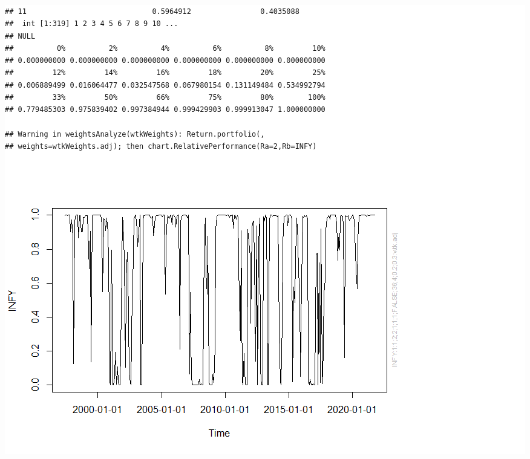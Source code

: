     ## 11                             0.5964912                0.4035088
    ##  int [1:319] 1 2 3 4 5 6 7 8 9 10 ...
    ## NULL
    ##          0%          2%          4%          6%          8%         10% 
    ## 0.000000000 0.000000000 0.000000000 0.000000000 0.000000000 0.000000000 
    ##         12%         14%         16%         18%         20%         25% 
    ## 0.006889499 0.016064477 0.032547568 0.067980154 0.131149484 0.534992794 
    ##         33%         50%         66%         75%         80%        100% 
    ## 0.779485303 0.975839402 0.997384944 0.999429903 0.999913047 1.000000000

    ## Warning in weightsAnalyze(wtkWeights): Return.portfolio(,
    ## weights=wtkWeights.adj); then chart.RelativePerformance(Ra=2,Rb=INFY)

![](stability_files/figure-markdown_github/BayesianSharpe-75.png)
